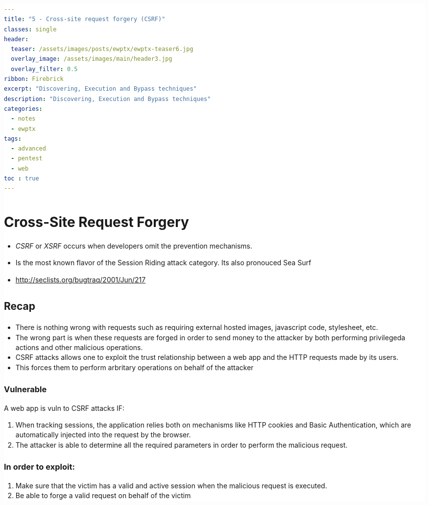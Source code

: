 ```yaml
---
title: "5 - Cross-site request forgery (CSRF)"
classes: single
header:  
  teaser: /assets/images/posts/ewptx/ewptx-teaser6.jpg
  overlay_image: /assets/images/main/header3.jpg
  overlay_filter: 0.5
ribbon: Firebrick
excerpt: "Discovering, Execution and Bypass techniques"
description: "Discovering, Execution and Bypass techniques"
categories:
  - notes
  - ewptx
tags:
  - advanced
  - pentest
  - web  
toc : true
---
```

<script data-name="BMC-Widget" data-cfasync="false" src="https://cdnjs.buymeacoffee.com/1.0.0/widget.prod.min.js" data-id="nullified" data-description="Support me on Buy me a coffee!" data-message="" data-color="#FF813F" data-position="Right" data-x_margin="18" data-y_margin="18"></script>

# Cross-Site Request Forgery

- *CSRF* or *XSRF* occurs when developers omit the prevention mechanisms.

- Is the most known flavor of the Session Riding attack category. Its also pronouced Sea Surf

- http://seclists.org/bugtraq/2001/Jun/217



## Recap
- There is nothing wrong with requests such as requiring external hosted images, javascript code, stylesheet, etc.
- The wrong part is when these requests are forged in order to send money to the attacker by both performing privilegeda actions and other malicious operations.
- CSRF attacks allows one to exploit the trust relationship between a web app and the HTTP requests made by its users.
- This forces them to perform arbritary operations on behalf of the attacker

### Vulnerable
A web app is vuln to CSRF attacks IF:
1. When tracking sessions, the application relies both on mechanisms like HTTP cookies and Basic Authentication, which are automatically injected into the request by the browser.
2. The attacker is able to determine all the required parameters in order to perform the malicious request.

### In order to exploit:
1. Make sure that the victim has a valid and active session when the malicious request is executed.
2. Be able to forge a valid request on behalf of the victim
